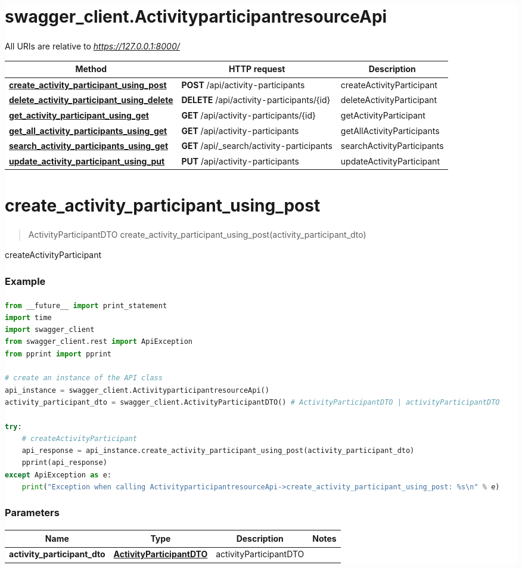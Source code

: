 # swagger_client.ActivityparticipantresourceApi

All URIs are relative to *https://127.0.0.1:8000/*

Method | HTTP request | Description
------------- | ------------- | -------------
[**create_activity_participant_using_post**](ActivityparticipantresourceApi.md#create_activity_participant_using_post) | **POST** /api/activity-participants | createActivityParticipant
[**delete_activity_participant_using_delete**](ActivityparticipantresourceApi.md#delete_activity_participant_using_delete) | **DELETE** /api/activity-participants/{id} | deleteActivityParticipant
[**get_activity_participant_using_get**](ActivityparticipantresourceApi.md#get_activity_participant_using_get) | **GET** /api/activity-participants/{id} | getActivityParticipant
[**get_all_activity_participants_using_get**](ActivityparticipantresourceApi.md#get_all_activity_participants_using_get) | **GET** /api/activity-participants | getAllActivityParticipants
[**search_activity_participants_using_get**](ActivityparticipantresourceApi.md#search_activity_participants_using_get) | **GET** /api/_search/activity-participants | searchActivityParticipants
[**update_activity_participant_using_put**](ActivityparticipantresourceApi.md#update_activity_participant_using_put) | **PUT** /api/activity-participants | updateActivityParticipant


# **create_activity_participant_using_post**
> ActivityParticipantDTO create_activity_participant_using_post(activity_participant_dto)

createActivityParticipant

### Example 
```python
from __future__ import print_statement
import time
import swagger_client
from swagger_client.rest import ApiException
from pprint import pprint

# create an instance of the API class
api_instance = swagger_client.ActivityparticipantresourceApi()
activity_participant_dto = swagger_client.ActivityParticipantDTO() # ActivityParticipantDTO | activityParticipantDTO

try: 
    # createActivityParticipant
    api_response = api_instance.create_activity_participant_using_post(activity_participant_dto)
    pprint(api_response)
except ApiException as e:
    print("Exception when calling ActivityparticipantresourceApi->create_activity_participant_using_post: %s\n" % e)
```

### Parameters

Name | Type | Description  | Notes
------------- | ------------- | ------------- | -------------
 **activity_participant_dto** | [**ActivityParticipantDTO**](ActivityParticipantDTO.md)| activityParticipantDTO | 
